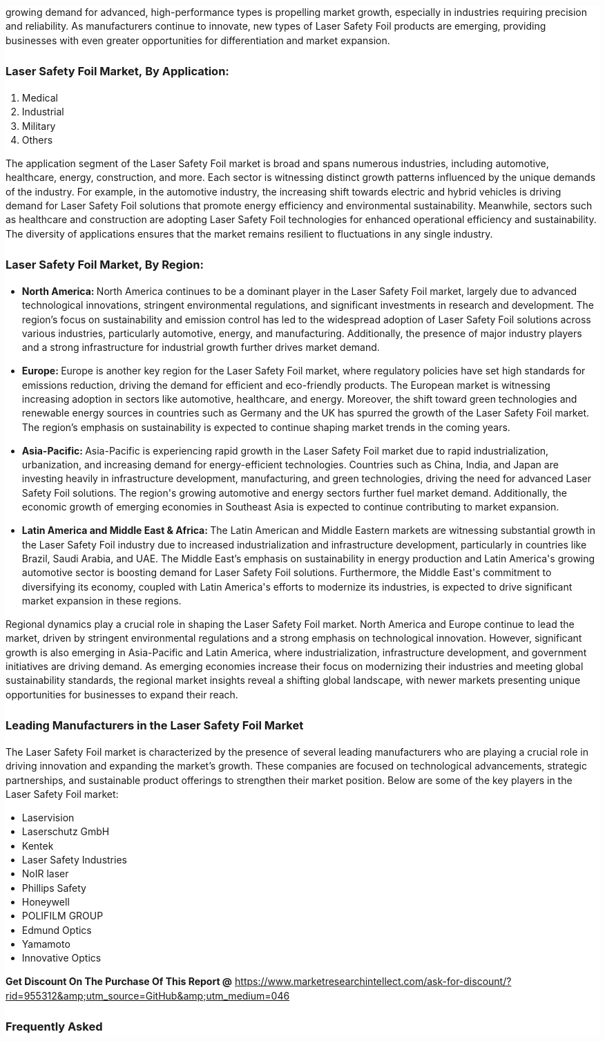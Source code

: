 growing demand for advanced, high-performance types is propelling market growth, especially in industries requiring precision and reliability. As manufacturers continue to innovate, new types of Laser Safety Foil products are emerging, providing businesses with even greater opportunities for differentiation and market expansion.</p><h3>Laser Safety Foil Market,&nbsp;By Application:</h3><ol><li>Medical<li> Industrial<li> Military<li> Others</li></ol><p>The application segment of the Laser Safety Foil market is broad and spans numerous industries, including automotive, healthcare, energy, construction, and more. Each sector is witnessing distinct growth patterns influenced by the unique demands of the industry. For example, in the automotive industry, the increasing shift towards electric and hybrid vehicles is driving demand for Laser Safety Foil solutions that promote energy efficiency and environmental sustainability. Meanwhile, sectors such as healthcare and construction are adopting Laser Safety Foil technologies for enhanced operational efficiency and sustainability. The diversity of applications ensures that the market remains resilient to fluctuations in any single industry.</p><h3>Laser Safety Foil Market, By Region:</h3><ul><li><p><strong>North America:&nbsp;</strong>North America continues to be a dominant player in the Laser Safety Foil market, largely due to advanced technological innovations, stringent environmental regulations, and significant investments in research and development. The region&rsquo;s focus on sustainability and emission control has led to the widespread adoption of Laser Safety Foil solutions across various industries, particularly automotive, energy, and manufacturing. Additionally, the presence of major industry players and a strong infrastructure for industrial growth further drives market demand.</p></li><li><p><strong><strong>Europe:&nbsp;</strong></strong>Europe is another key region for the Laser Safety Foil market, where regulatory policies have set high standards for emissions reduction, driving the demand for efficient and eco-friendly products. The European market is witnessing increasing adoption in sectors like automotive, healthcare, and energy. Moreover, the shift toward green technologies and renewable energy sources in countries such as Germany and the UK has spurred the growth of the Laser Safety Foil market. The region&rsquo;s emphasis on sustainability is expected to continue shaping market trends in the coming years.</p></li><li><p><strong><strong>Asia-Pacific:&nbsp;</strong></strong>Asia-Pacific is experiencing rapid growth in the Laser Safety Foil market due to rapid industrialization, urbanization, and increasing demand for energy-efficient technologies. Countries such as China, India, and Japan are investing heavily in infrastructure development, manufacturing, and green technologies, driving the need for advanced Laser Safety Foil solutions. The region's growing automotive and energy sectors further fuel market demand. Additionally, the economic growth of emerging economies in Southeast Asia is expected to continue contributing to market expansion.</p></li><li><p><strong><strong>Latin America and Middle East &amp; Africa:&nbsp;</strong></strong>The Latin American and Middle Eastern markets are witnessing substantial growth in the Laser Safety Foil industry due to increased industrialization and infrastructure development, particularly in countries like Brazil, Saudi Arabia, and UAE. The Middle East&rsquo;s emphasis on sustainability in energy production and Latin America's growing automotive sector is boosting demand for Laser Safety Foil solutions. Furthermore, the Middle East's commitment to diversifying its economy, coupled with Latin America's efforts to modernize its industries, is expected to drive significant market expansion in these regions.</p></li></ul><p>Regional dynamics play a crucial role in shaping the Laser Safety Foil market. North America and Europe continue to lead the market, driven by stringent environmental regulations and a strong emphasis on technological innovation. However, significant growth is also emerging in Asia-Pacific and Latin America, where industrialization, infrastructure development, and government initiatives are driving demand. As emerging economies increase their focus on modernizing their industries and meeting global sustainability standards, the regional market insights reveal a shifting global landscape, with newer markets presenting unique opportunities for businesses to expand their reach.</p><h3><strong>Leading Manufacturers in the Laser Safety Foil Market</strong></h3><p>The Laser Safety Foil market is characterized by the presence of several leading manufacturers who are playing a crucial role in driving innovation and expanding the market&rsquo;s growth. These companies are focused on technological advancements, strategic partnerships, and sustainable product offerings to strengthen their market position. Below are some of the key players in the Laser Safety Foil market:</p></div><div class="article-main__content" data-test-id="publishing-text-block"><ul><li><span class="">Laservision<li> Laserschutz GmbH<li> Kentek<li> Laser Safety Industries<li> NoIR laser<li> Phillips Safety<li> Honeywell<li> POLIFILM GROUP<li> Edmund Optics<li> Yamamoto<li> Innovative Optics</span></li></ul></div><div class="article-main__content" data-test-id="publishing-text-block"><p><span class="font-[700]"><strong>Get Discount On The Purchase Of This Report @</strong> <a href="https://www.marketresearchintellect.com/ask-for-discount/?rid=955312&amp;utm_source=GitHub&amp;utm_medium=046" data-fr-linked="true">https://www.marketresearchintellect.com/ask-for-discount/?rid=955312&amp;utm_source=GitHub&amp;utm_medium=046</a></span></p></div><div class="article-main__content" data-test-id="publishing-text-block"><h3><strong>Frequently Asked
